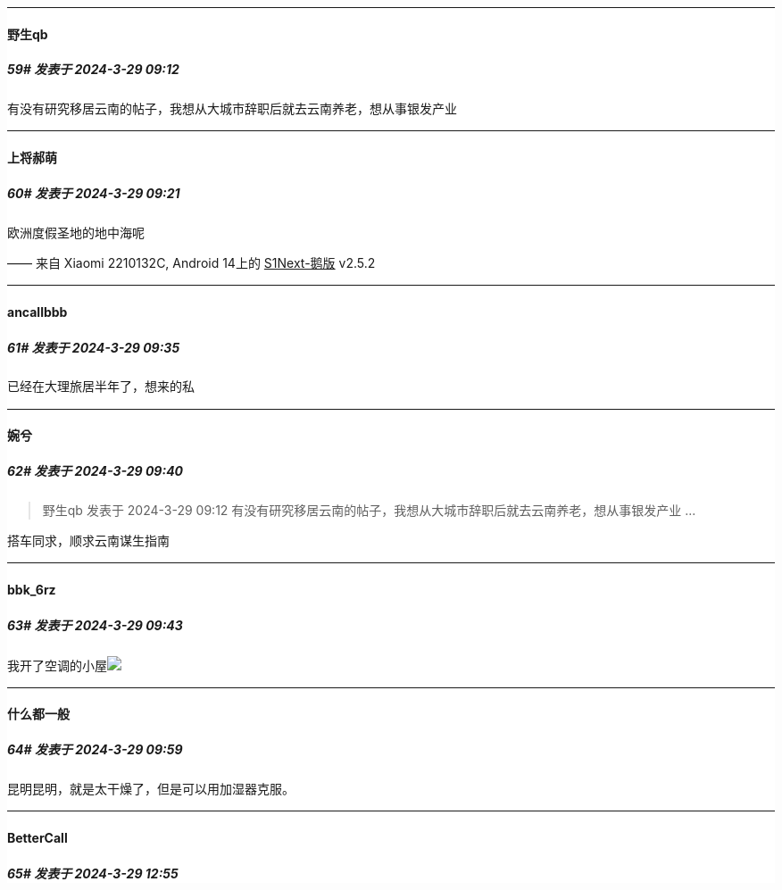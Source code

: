 
*****

####  野生qb  
##### 59#       发表于 2024-3-29 09:12

有没有研究移居云南的帖子，我想从大城市辞职后就去云南养老，想从事银发产业


*****

####  上将郝萌  
##### 60#       发表于 2024-3-29 09:21

欧洲度假圣地的地中海呢

—— 来自 Xiaomi 2210132C, Android 14上的 [S1Next-鹅版](https://github.com/ykrank/S1-Next/releases) v2.5.2


*****

####  ancallbbb  
##### 61#       发表于 2024-3-29 09:35

已经在大理旅居半年了，想来的私

*****

####  婉兮  
##### 62#       发表于 2024-3-29 09:40

<blockquote>野生qb 发表于 2024-3-29 09:12
有没有研究移居云南的帖子，我想从大城市辞职后就去云南养老，想从事银发产业 ...</blockquote>
搭车同求，顺求云南谋生指南


*****

####  bbk_6rz  
##### 63#       发表于 2024-3-29 09:43

我开了空调的小屋<img src="https://static.saraba1st.com/image/smiley/face2017/037.png" referrerpolicy="no-referrer">


*****

####  什么都一般  
##### 64#       发表于 2024-3-29 09:59

昆明昆明，就是太干燥了，但是可以用加湿器克服。


*****

####  BetterCall  
##### 65#       发表于 2024-3-29 12:55
